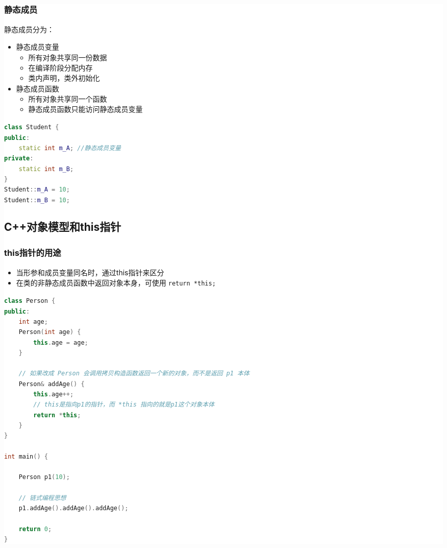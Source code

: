 ### 静态成员

静态成员分为：

- 静态成员变量
  - 所有对象共享同一份数据
  - 在编译阶段分配内存
  - 类内声明，类外初始化
- 静态成员函数
  - 所有对象共享同一个函数
  - 静态成员函数只能访问静态成员变量

```c++
class Student {
public:
    static int m_A; //静态成员变量
private:
    static int m_B; 
}
Student::m_A = 10;
Student::m_B = 10;
```

## C++对象模型和this指针

### this指针的用途

- 当形参和成员变量同名时，通过this指针来区分
- 在类的非静态成员函数中返回对象本身，可使用 `return *this;`

```c++
class Person {
public:
    int age;
    Person(int age) {
        this.age = age;
    }
    
    // 如果改成 Person 会调用拷贝构造函数返回一个新的对象，而不是返回 p1 本体
    Person& addAge() {
        this.age++;
        // this是指向p1的指针，而 *this 指向的就是p1这个对象本体
        return *this;
    }
}

int main() {
    
    Person p1(10);
    
    // 链式编程思想
    p1.addAge().addAge().addAge();
    
    return 0;
}
```
